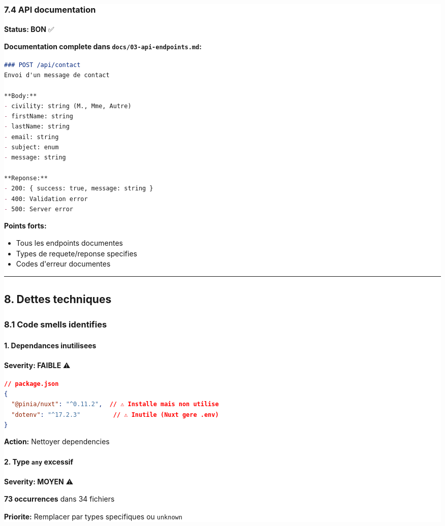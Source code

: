 ### 7.4 API documentation

**Status: BON** ✅

**Documentation complete dans `docs/03-api-endpoints.md`:**
```markdown
### POST /api/contact
Envoi d'un message de contact

**Body:**
- civility: string (M., Mme, Autre)
- firstName: string
- lastName: string
- email: string
- subject: enum
- message: string

**Reponse:**
- 200: { success: true, message: string }
- 400: Validation error
- 500: Server error
```

**Points forts:**
- Tous les endpoints documentes
- Types de requete/reponse specifies
- Codes d'erreur documentes

---

## 8. Dettes techniques

### 8.1 Code smells identifies

#### 1. Dependances inutilisees

**Severity: FAIBLE** ⚠️

```json
// package.json
{
  "@pinia/nuxt": "^0.11.2",  // ⚠️ Installe mais non utilise
  "dotenv": "^17.2.3"         // ⚠️ Inutile (Nuxt gere .env)
}
```

**Action:** Nettoyer dependencies

#### 2. Type `any` excessif

**Severity: MOYEN** ⚠️

**73 occurrences** dans 34 fichiers

**Priorite:** Remplacer par types specifiques ou `unknown`
